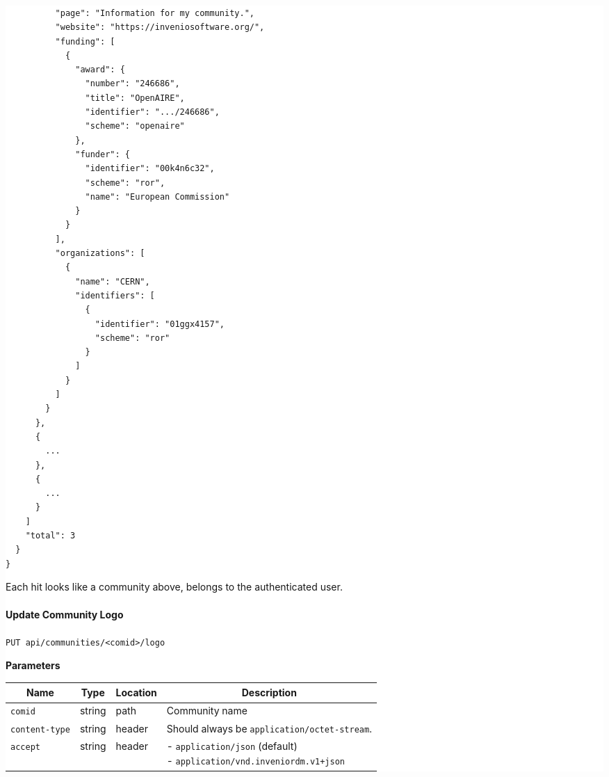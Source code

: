 ```http
          "page": "Information for my community.",
          "website": "https://inveniosoftware.org/",
          "funding": [
            {
              "award": {
                "number": "246686",
                "title": "OpenAIRE",
                "identifier": ".../246686",
                "scheme": "openaire"
              },
              "funder": {
                "identifier": "00k4n6c32",
                "scheme": "ror",
                "name": "European Commission"
              }
            }
          ],
          "organizations": [
            {
              "name": "CERN",
              "identifiers": [
                {
                  "identifier": "01ggx4157",
                  "scheme": "ror"
                }
              ]
            }
          ]
        }
      },
      {
        ...
      },
      {
        ...
      }
    ]
    "total": 3
  }
}
```

Each hit looks like a community above, belongs to the authenticated user.

#### Update Community Logo

`PUT api/communities/<comid>/logo`

**Parameters**

| Name           | Type   | Location | Description                                                  |
| -------------- | ------ | -------- | ------------------------------------------------------------ |
| `comid`        | string | path     | Community name                                               |
| `content-type` | string | header   | Should always be `application/octet-stream`.                 |
| `accept`       | string | header   | - `application/json` (default)<br />- `application/vnd.inveniordm.v1+json` |
